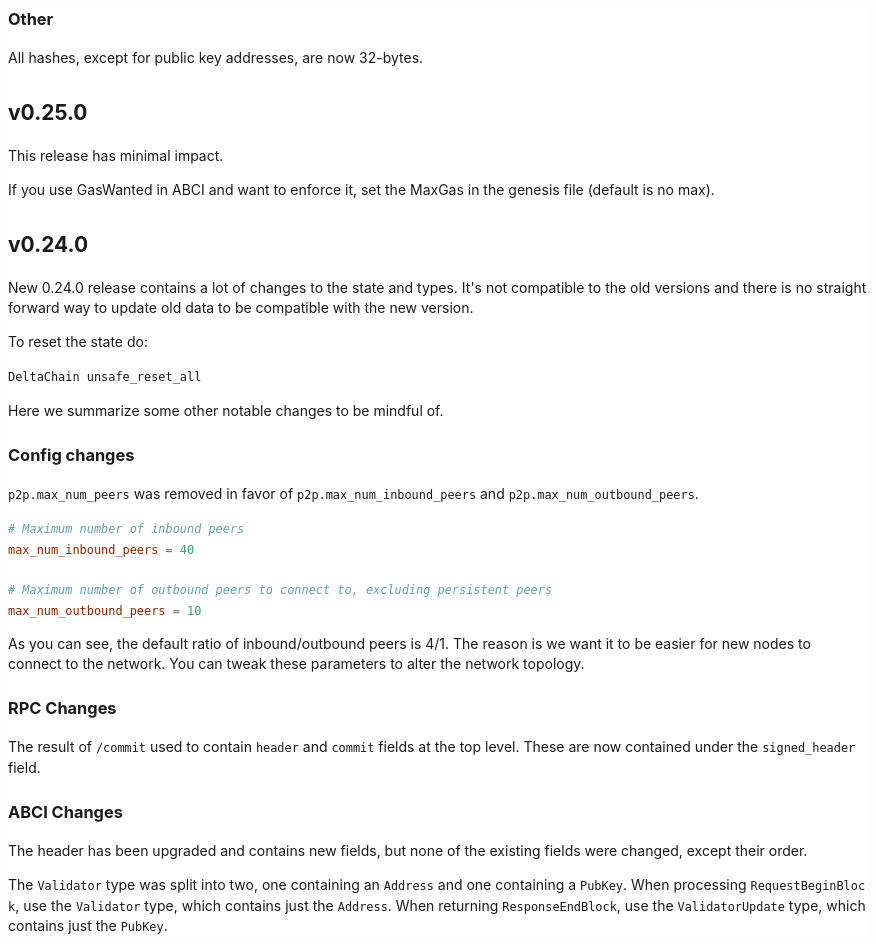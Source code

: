 ### Other

All hashes, except for public key addresses, are now 32-bytes.

## v0.25.0

This release has minimal impact.

If you use GasWanted in ABCI and want to enforce it, set the MaxGas in the genesis file (default is no max).

## v0.24.0

New 0.24.0 release contains a lot of changes to the state and types. It's not
compatible to the old versions and there is no straight forward way to update
old data to be compatible with the new version.

To reset the state do:

```sh
DeltaChain unsafe_reset_all
```

Here we summarize some other notable changes to be mindful of.

### Config changes

`p2p.max_num_peers` was removed in favor of `p2p.max_num_inbound_peers` and
`p2p.max_num_outbound_peers`.

```toml
# Maximum number of inbound peers
max_num_inbound_peers = 40

# Maximum number of outbound peers to connect to, excluding persistent peers
max_num_outbound_peers = 10
```

As you can see, the default ratio of inbound/outbound peers is 4/1. The reason
is we want it to be easier for new nodes to connect to the network. You can
tweak these parameters to alter the network topology.

### RPC Changes

The result of `/commit` used to contain `header` and `commit` fields at the top level. These are now contained under the `signed_header` field.

### ABCI Changes

The header has been upgraded and contains new fields, but none of the existing
fields were changed, except their order.

The `Validator` type was split into two, one containing an `Address` and one
containing a `PubKey`. When processing `RequestBeginBlock`, use the `Validator`
type, which contains just the `Address`. When returning `ResponseEndBlock`, use
the `ValidatorUpdate` type, which contains just the `PubKey`.
